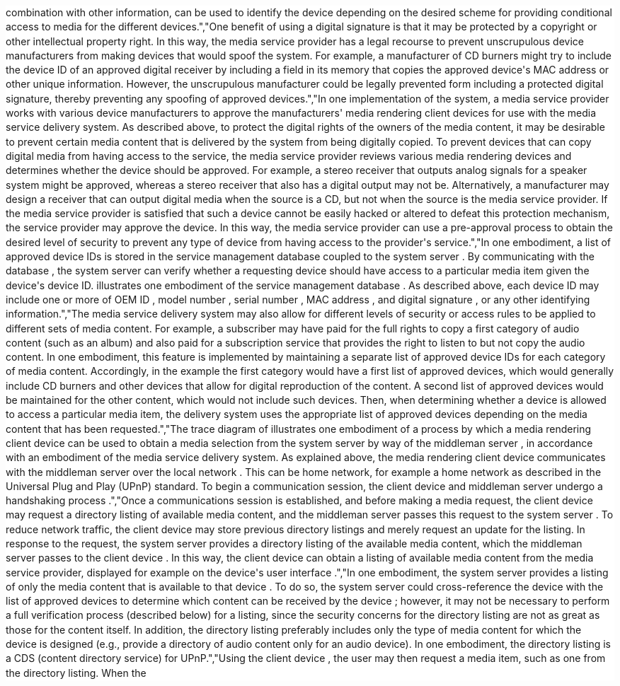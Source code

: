 combination with other information, can be used to identify the device depending on the desired scheme for providing conditional access to media for the different devices.","One benefit of using a digital signature  is that it may be protected by a copyright or other intellectual property right. In this way, the media service provider has a legal recourse to prevent unscrupulous device manufacturers from making devices that would spoof the system. For example, a manufacturer of CD burners might try to include the device ID of an approved digital receiver by including a field in its memory that copies the approved device's MAC address or other unique information. However, the unscrupulous manufacturer could be legally prevented form including a protected digital signature, thereby preventing any spoofing of approved devices.","In one implementation of the system, a media service provider works with various device manufacturers to approve the manufacturers' media rendering client devices for use with the media service delivery system. As described above, to protect the digital rights of the owners of the media content, it may be desirable to prevent certain media content that is delivered by the system from being digitally copied. To prevent devices that can copy digital media from having access to the service, the media service provider reviews various media rendering devices and determines whether the device should be approved. For example, a stereo receiver that outputs analog signals for a speaker system might be approved, whereas a stereo receiver that also has a digital output may not be. Alternatively, a manufacturer may design a receiver that can output digital media when the source is a CD, but not when the source is the media service provider. If the media service provider is satisfied that such a device cannot be easily hacked or altered to defeat this protection mechanism, the service provider may approve the device. In this way, the media service provider can use a pre-approval process to obtain the desired level of security to prevent any type of device from having access to the provider's service.","In one embodiment, a list  of approved device IDs  is stored in the service management database  coupled to the system server . By communicating with the database , the system server  can verify whether a requesting device should have access to a particular media item given the device's device ID.  illustrates one embodiment of the service management database . As described above, each device ID may include one or more of OEM ID , model number , serial number , MAC address , and digital signature , or any other identifying information.","The media service delivery system may also allow for different levels of security or access rules to be applied to different sets of media content. For example, a subscriber may have paid for the full rights to copy a first category of audio content (such as an album) and also paid for a subscription service that provides the right to listen to but not copy the audio content. In one embodiment, this feature is implemented by maintaining a separate list  of approved device IDs for each category of media content. Accordingly, in the example the first category would have a first list of approved devices, which would generally include CD burners and other devices that allow for digital reproduction of the content. A second list of approved devices would be maintained for the other content, which would not include such devices. Then, when determining whether a device is allowed to access a particular media item, the delivery system uses the appropriate list  of approved devices depending on the media content that has been requested.","The trace diagram of  illustrates one embodiment of a process by which a media rendering client device  can be used to obtain a media selection from the system server  by way of the middleman server , in accordance with an embodiment of the media service delivery system. As explained above, the media rendering client device  communicates with the middleman server  over the local network . This can be home network, for example a home network as described in the Universal Plug and Play (UPnP) standard. To begin a communication session, the client device  and middleman server  undergo a handshaking process .","Once a communications session is established, and before making a media request, the client device  may request  a directory listing of available media content, and the middleman server  passes this request to the system server . To reduce network traffic, the client device  may store previous directory listings and merely request an update for the listing. In response to the request, the system server provides  a directory listing of the available media content, which the middleman server  passes to the client device . In this way, the client device  can obtain a listing of available media content from the media service provider, displayed for example on the device's user interface .","In one embodiment, the system server  provides a listing of only the media content that is available to that device . To do so, the system server  could cross-reference the device  with the list  of approved devices to determine which content can be received by the device ; however, it may not be necessary to perform a full verification process (described below) for a listing, since the security concerns for the directory listing are not as great as those for the content itself. In addition, the directory listing preferably includes only the type of media content for which the device  is designed (e.g., provide a directory of audio content only for an audio device). In one embodiment, the directory listing is a CDS (content directory service) for UPnP.","Using the client device , the user may then request  a media item, such as one from the directory listing. When the